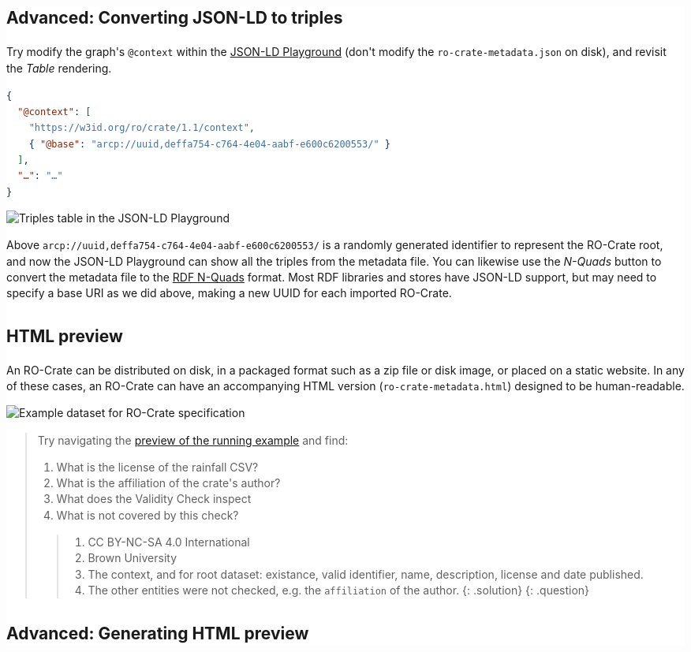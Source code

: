 ## Advanced: Converting JSON-LD to triples

Try modify the graph's `@context` within the [JSON-LD Playground](https://json-ld.org/playground/) (don't modify the `ro-crate-metadata.json` on disk), and revisit the _Table_ rendering.

```json
{
  "@context": [
    "https://w3id.org/ro/crate/1.1/context",
    { "@base": "arcp://uuid,deffa754-c764-4e04-aabf-e600c6200553/" }
  ],
  "…": "…"
}
```

![Triples table in the JSON-LD Playground](../../images/ro-crate-intro/jsonld-playground-table.png)

Above `arcp://uuid,deffa754-c764-4e04-aabf-e600c6200553/` is a randomly generated identifier to represent the RO-Crate root, and now the JSON-LD Playground can show all the triples from the metadata file. You can likewise use the _N-Quads_ button to convert the metadata file to the [RDF N-Quads](http://www.w3.org/TR/n-quads/) format. Most RDF libraries and stores have JSON-LD support, but may need to specify a base URI as we did above, making a new UUID for each imported RO-Crate.


## HTML preview

An RO-Crate can be distributed on disk, in a packaged format such as a zip file or disk image, or placed on a static website. In any of these cases, an RO-Crate can have an accompanying HTML version (`ro-crate-metadata.html`) designed to be human-readable. 

![Example dataset for RO-Crate specification](../../images/ro-crate-intro/ro-crate-preview-example.png)

> <question-title></question-title>
> 
> Try navigating the [preview of the running example](rainfall-1.2.1/ro-crate-preview.html) and find:
>
> 1. What is the license of the rainfall CSV?
> 2. What is the affiliation of the crate's author?
> 3. What does the Validity Check inspect
> 4. What is not covered by this check?
> 
> > <solution-title></solution-title>
> > 1. CC BY-NC-SA 4.0 International
> > 2. Brown University
> > 3. The context, and for root dataset: existance, valid identifier, name, description, license and date published.  
> > 4. The other entities were not checked, e.g. the `affiliation` of the author.
> {: .solution}
{: .question}


## Advanced: Generating HTML preview

